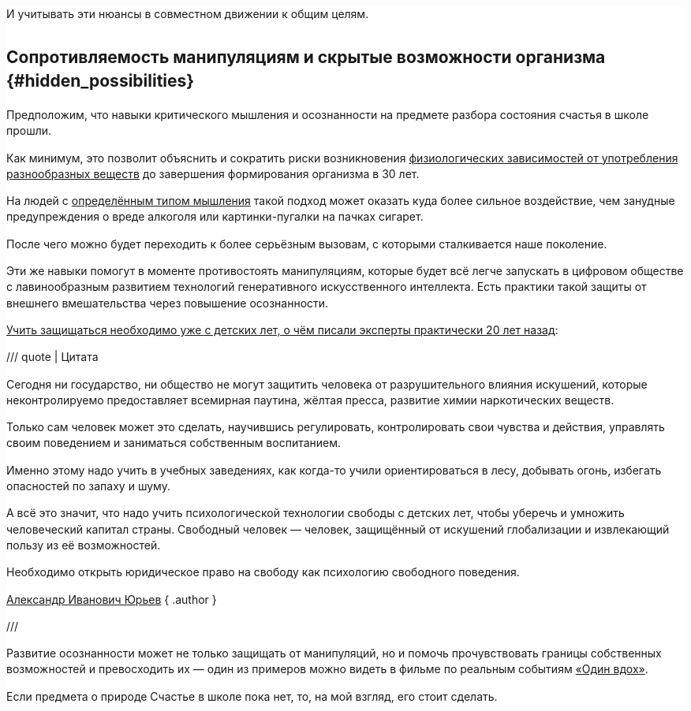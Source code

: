 И учитывать эти нюансы в совместном движении к общим целям.

## Сопротивляемость манипуляциям и скрытые возможности организма {#hidden_possibilities}

Предположим, что навыки критического мышления и осознанности на предмете разбора состояния счастья в школе прошли.

Как минимум, это позволит объяснить и сократить риски возникновения [физиологических зависимостей от употребления разнообразных веществ](p1-030-time.md#awareness_and_addictions) до завершения формирования организма в 30 лет.

На людей с [определённым типом мышления](p1-020-call.md#mbti_personalities) такой подход может оказать куда более сильное воздействие, чем занудные предупреждения о вреде алкоголя или картинки-пугалки на пачках сигарет.

После чего можно будет переходить к более серьёзным вызовам, с которыми сталкивается наше поколение.

Эти же навыки помогут в моменте противостоять манипуляциям, которые будет всё легче запускать в цифровом обществе с лавинообразным развитием технологий генеративного искусственного интеллекта.
Есть практики такой защиты от внешнего вмешательства через повышение осознанности.

[Учить защищаться необходимо уже с детских лет, о чём писали эксперты практически 20 лет назад](https://www.livelib.ru/quote/47052949-strategicheskaya-psihologiya-globalizatsii-psihologiya-chelovecheskogo-kapitala):

/// quote | Цитата

Сегодня ни государство, ни общество не могут защитить человека от разрушительного влияния искушений, которые неконтролируемо предоставляет всемирная паутина, жёлтая пресса, развитие химии наркотических веществ.

Только сам человек может это сделать, научившись регулировать, контролировать свои чувства и действия, управлять своим поведением и заниматься собственным воспитанием.

Именно этому надо учить в учебных заведениях, как когда-то учили ориентироваться в лесу, добывать огонь, избегать опасностей по запаху и шуму.

А всё это значит, что надо учить психологической технологии свободы с детских лет, чтобы уберечь и умножить человеческий капитал страны.
Свободный человек — человек, защищённый от искушений глобализации и извлекающий пользу из её возможностей.

Необходимо открыть юридическое право на свободу как психологию свободного поведения.

[Александр Иванович Юрьев](https://www.livelib.ru/quote/47052949-strategicheskaya-psihologiya-globalizatsii-psihologiya-chelovecheskogo-kapitala)
{ .author }

///

Развитие осознанности может не только защищать от манипуляций, но и помочь прочувствовать границы собственных возможностей и превосходить их — один из примеров можно видеть в фильме по реальным событиям [«Один вдох»](https://www.kinopoisk.ru/film/1112295/).

Если предмета о природе Счастье в школе пока нет, то, на мой взгляд, его стоит сделать.
